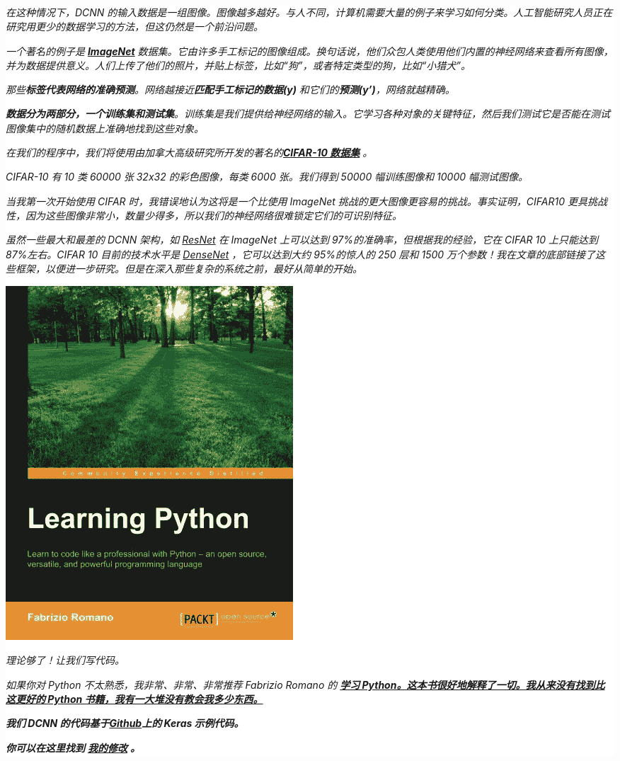 *在这种情况下，DCNN 的输入数据是一组图像。图像越多越好。与人不同，计算机需要大量的例子来学习如何分类。人工智能研究人员正在研究用更少的数据学习的方法，但这仍然是一个前沿问题。*

*一个著名的例子是 [**ImageNet**](http://www.image-net.org/) 数据集。它由许多手工标记的图像组成。换句话说，他们众包人类使用他们内置的神经网络来查看所有图像，并为数据提供意义。人们上传了他们的照片，并贴上标签，比如“狗”，或者特定类型的狗，比如“小猎犬”。*

*那些**标签代表网络的准确预测**。网络越接近**匹配手工标记的数据(y)** 和它们的**预测(y’)**，网络就越精确。*

***数据分为两部分，一个训练集和测试集**。训练集是我们提供给神经网络的输入。它学习各种对象的关键特征，然后我们测试它是否能在测试图像集中的随机数据上准确地找到这些对象。*

*在我们的程序中，我们将使用由加拿大高级研究所开发的著名的[**CIFAR-10 数据集**](http://www.cs.toronto.edu/~kriz/cifar.html) 。*

*CIFAR-10 有 10 类 60000 张 32x32 的彩色图像，每类 6000 张。我们得到 50000 幅训练图像和 10000 幅测试图像。*

*当我第一次开始使用 CIFAR 时，我错误地认为这将是一个比使用 ImageNet 挑战的更大图像更容易的挑战。事实证明，CIFAR10 更具挑战性，因为这些图像非常小，数量少得多，所以我们的神经网络很难锁定它们的可识别特征。*

*虽然一些最大和最差的 DCNN 架构，如 [ResNet](https://github.com/KaimingHe/deep-residual-networks) 在 ImageNet 上可以达到 97%的准确率，但根据我的经验，它在 CIFAR 10 上只能达到 87%左右。CIFAR 10 目前的技术水平是 [DenseNet](https://github.com/titu1994/DenseNet) ，它可以达到大约 95%的惊人的 250 层和 1500 万个参数！我在文章的底部链接了这些框架，以便进一步研究。但是在深入那些复杂的系统之前，最好从简单的开始。*

*![](img/f86679f667b4b785ad63e5d1b6f8d42b.png)*

*理论够了！让我们写代码。*

*如果你对 Python 不太熟悉，我非常、非常、非常推荐 Fabrizio Romano 的 [**学习 Python。这本书很好地解释了一切。我从来没有找到比这更好的 Python 书籍，我有一大堆没有教会我多少东西。**](http://amzn.to/2ldE3fs)*

***我们 DCNN 的代码基于**[**Github**](https://github.com/fchollet/keras/tree/master/examples)**上的 Keras 示例代码。***

***你可以在这里找到** [**我的修改**](https://github.com/the-laughing-monkey/learning-ai-if-you-suck-at-math/tree/master/Deep%20Learning%20Examples) **。***
